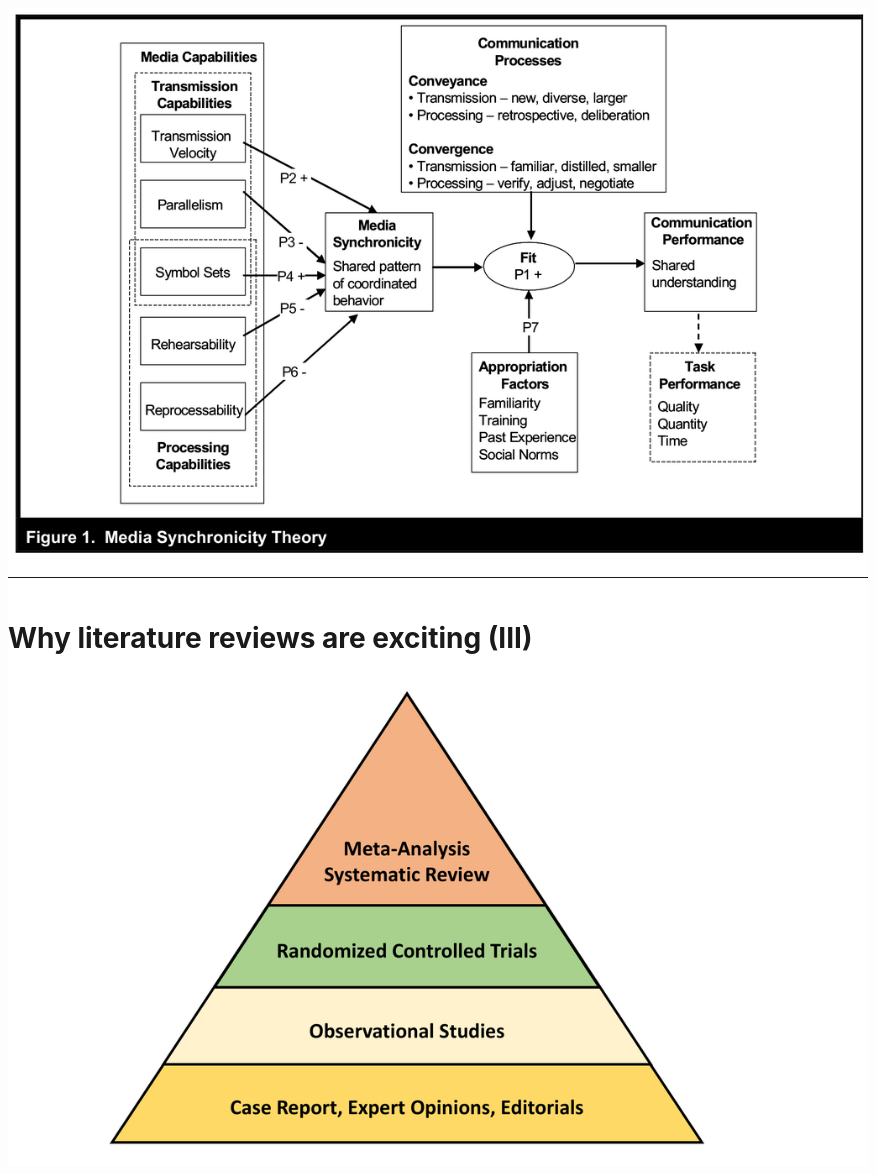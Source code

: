 ![center width:580px](../assets/DennisEtAl2006.png)



---

# Why literature reviews are exciting (III)

![bg right:40% width:500px](../assets/hierarchy-of-evidence.png)
